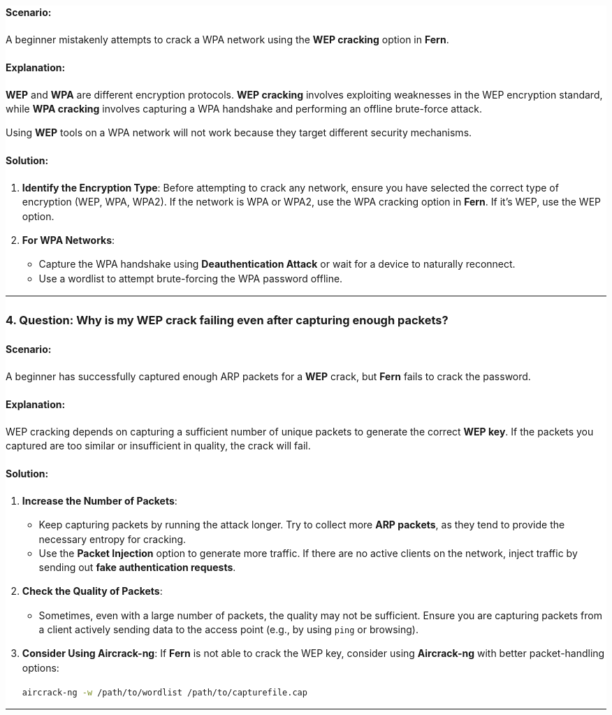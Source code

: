 #### **Scenario**:
A beginner mistakenly attempts to crack a WPA network using the **WEP cracking** option in **Fern**.

#### **Explanation**:
**WEP** and **WPA** are different encryption protocols. **WEP cracking** involves exploiting weaknesses in the WEP encryption standard, while **WPA cracking** involves capturing a WPA handshake and performing an offline brute-force attack.

Using **WEP** tools on a WPA network will not work because they target different security mechanisms.

#### **Solution**:
1. **Identify the Encryption Type**:
   Before attempting to crack any network, ensure you have selected the correct type of encryption (WEP, WPA, WPA2). If the network is WPA or WPA2, use the WPA cracking option in **Fern**. If it’s WEP, use the WEP option.

2. **For WPA Networks**:
   - Capture the WPA handshake using **Deauthentication Attack** or wait for a device to naturally reconnect.
   - Use a wordlist to attempt brute-forcing the WPA password offline.

---

### **4. Question: Why is my WEP crack failing even after capturing enough packets?**

#### **Scenario**:
A beginner has successfully captured enough ARP packets for a **WEP** crack, but **Fern** fails to crack the password.

#### **Explanation**:
WEP cracking depends on capturing a sufficient number of unique packets to generate the correct **WEP key**. If the packets you captured are too similar or insufficient in quality, the crack will fail.

#### **Solution**:
1. **Increase the Number of Packets**:
   - Keep capturing packets by running the attack longer. Try to collect more **ARP packets**, as they tend to provide the necessary entropy for cracking.
   - Use the **Packet Injection** option to generate more traffic. If there are no active clients on the network, inject traffic by sending out **fake authentication requests**.

2. **Check the Quality of Packets**:
   - Sometimes, even with a large number of packets, the quality may not be sufficient. Ensure you are capturing packets from a client actively sending data to the access point (e.g., by using `ping` or browsing).

3. **Consider Using Aircrack-ng**:
   If **Fern** is not able to crack the WEP key, consider using **Aircrack-ng** with better packet-handling options:
   ```bash
   aircrack-ng -w /path/to/wordlist /path/to/capturefile.cap
   ```

---